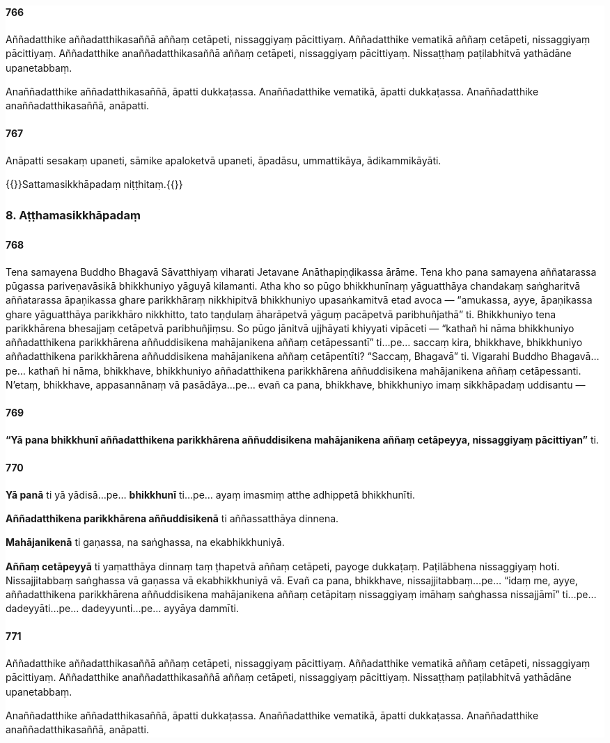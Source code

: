 #### 766

Aññadatthike aññadatthikasaññā aññaṃ cetāpeti, nissaggiyaṃ pācittiyaṃ. Aññadatthike vematikā aññaṃ cetāpeti, nissaggiyaṃ pācittiyaṃ. Aññadatthike anaññadatthikasaññā aññaṃ cetāpeti, nissaggiyaṃ pācittiyaṃ. Nissaṭṭhaṃ paṭilabhitvā yathādāne upanetabbaṃ.

Anaññadatthike aññadatthikasaññā, āpatti dukkaṭassa. Anaññadatthike vematikā, āpatti dukkaṭassa. Anaññadatthike anaññadatthikasaññā, anāpatti.

#### 767

Anāpatti sesakaṃ upaneti, sāmike apaloketvā upaneti, āpadāsu, ummattikāya, ādikammikāyāti.

{{<eop>}}Sattamasikkhāpadaṃ niṭṭhitaṃ.{{</eop>}}

### 8. Aṭṭhamasikkhāpadaṃ

#### 768

Tena samayena Buddho Bhagavā Sāvatthiyaṃ viharati Jetavane Anāthapiṇḍikassa ārāme. Tena kho pana samayena aññatarassa pūgassa pariveṇavāsikā bhikkhuniyo yāguyā kilamanti. Atha kho so pūgo bhikkhunīnaṃ yāguatthāya chandakaṃ saṅgharitvā aññatarassa āpaṇikassa ghare parikkhāraṃ nikkhipitvā bhikkhuniyo upasaṅkamitvā etad avoca — “amukassa, ayye, āpaṇikassa ghare yāguatthāya parikkhāro nikkhitto, tato taṇḍulaṃ āharāpetvā yāguṃ pacāpetvā paribhuñjathā” ti. Bhikkhuniyo tena parikkhārena bhesajjaṃ cetāpetvā paribhuñjiṃsu. So pūgo jānitvā ujjhāyati khiyyati vipāceti — “kathañ hi nāma bhikkhuniyo aññadatthikena parikkhārena aññuddisikena mahājanikena aññaṃ cetāpessantī” ti…pe… saccaṃ kira, bhikkhave, bhikkhuniyo aññadatthikena parikkhārena aññuddisikena mahājanikena aññaṃ cetāpentīti? “Saccaṃ, Bhagavā” ti. Vigarahi Buddho Bhagavā…pe… kathañ hi nāma, bhikkhave, bhikkhuniyo aññadatthikena parikkhārena aññuddisikena mahājanikena aññaṃ cetāpessanti. N’etaṃ, bhikkhave, appasannānaṃ vā pasādāya…pe… evañ ca pana, bhikkhave, bhikkhuniyo imaṃ sikkhāpadaṃ uddisantu —

#### 769

**“Yā pana bhikkhunī aññadatthikena parikkhārena aññuddisikena mahājanikena aññaṃ cetāpeyya, nissaggiyaṃ pācittiyan”** ti.

#### 770

**Yā panā** ti yā yādisā…pe… **bhikkhunī** ti…pe… ayaṃ imasmiṃ atthe adhippetā bhikkhunīti.

**Aññadatthikena parikkhārena aññuddisikenā** ti aññassatthāya dinnena.

**Mahājanikenā** ti gaṇassa, na saṅghassa, na ekabhikkhuniyā.

**Aññaṃ cetāpeyyā** ti yaṃatthāya dinnaṃ taṃ ṭhapetvā aññaṃ cetāpeti, payoge dukkaṭaṃ. Paṭilābhena nissaggiyaṃ hoti. Nissajjitabbaṃ saṅghassa vā gaṇassa vā ekabhikkhuniyā vā. Evañ ca pana, bhikkhave, nissajjitabbaṃ…pe… “idaṃ me, ayye, aññadatthikena parikkhārena aññuddisikena mahājanikena aññaṃ cetāpitaṃ nissaggiyaṃ imāhaṃ saṅghassa nissajjāmī” ti…pe… dadeyyāti…pe… dadeyyunti…pe… ayyāya dammīti.

#### 771

Aññadatthike aññadatthikasaññā aññaṃ cetāpeti, nissaggiyaṃ pācittiyaṃ. Aññadatthike vematikā aññaṃ cetāpeti, nissaggiyaṃ pācittiyaṃ. Aññadatthike anaññadatthikasaññā aññaṃ cetāpeti, nissaggiyaṃ pācittiyaṃ. Nissaṭṭhaṃ paṭilabhitvā yathādāne upanetabbaṃ.

Anaññadatthike aññadatthikasaññā, āpatti dukkaṭassa. Anaññadatthike vematikā, āpatti dukkaṭassa. Anaññadatthike anaññadatthikasaññā, anāpatti.
